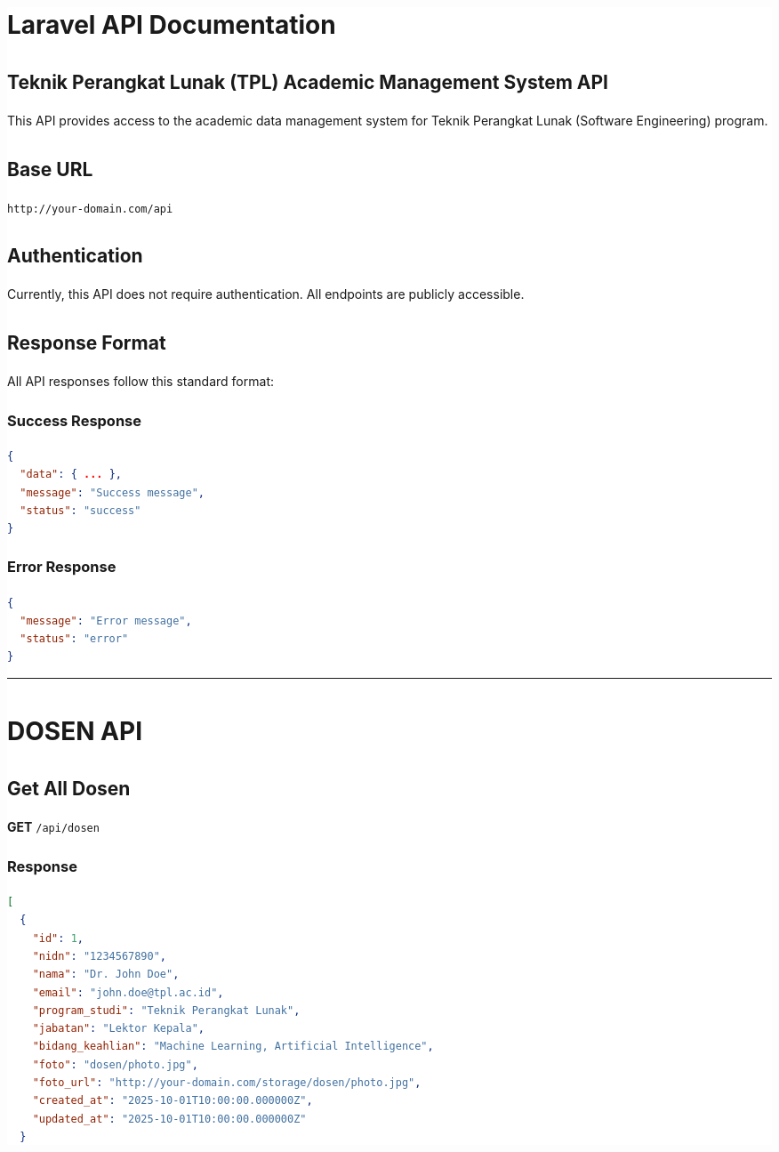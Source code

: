 # Laravel API Documentation

## Teknik Perangkat Lunak (TPL) Academic Management System API

This API provides access to the academic data management system for Teknik Perangkat Lunak (Software Engineering) program.

## Base URL
```
http://your-domain.com/api
```

## Authentication
Currently, this API does not require authentication. All endpoints are publicly accessible.

## Response Format
All API responses follow this standard format:

### Success Response
```json
{
  "data": { ... },
  "message": "Success message",
  "status": "success"
}
```

### Error Response
```json
{
  "message": "Error message",
  "status": "error"
}
```

---

# DOSEN API

## Get All Dosen
**GET** `/api/dosen`

### Response
```json
[
  {
    "id": 1,
    "nidn": "1234567890",
    "nama": "Dr. John Doe",
    "email": "john.doe@tpl.ac.id",
    "program_studi": "Teknik Perangkat Lunak",
    "jabatan": "Lektor Kepala",
    "bidang_keahlian": "Machine Learning, Artificial Intelligence",
    "foto": "dosen/photo.jpg",
    "foto_url": "http://your-domain.com/storage/dosen/photo.jpg",
    "created_at": "2025-10-01T10:00:00.000000Z",
    "updated_at": "2025-10-01T10:00:00.000000Z"
  }
```